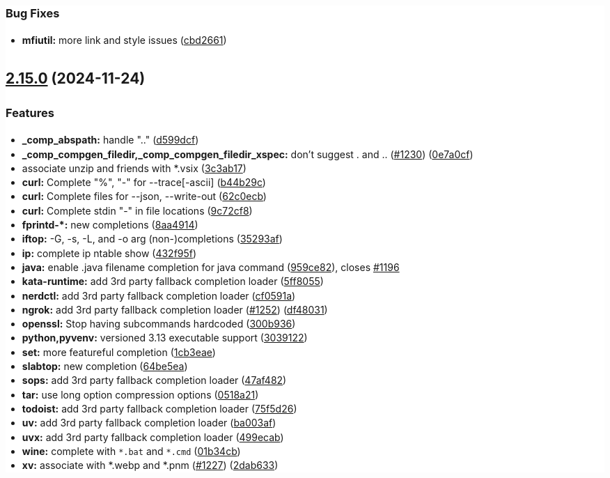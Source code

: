 
### Bug Fixes

* **mfiutil:** more link and style issues ([cbd2661](https://github.com/scop/bash-completion/commit/cbd266155020194ec824028fb5c0d7ac95c89474))

## [2.15.0](https://github.com/scop/bash-completion/compare/2.14.0...2.15.0) (2024-11-24)


### Features

* **_comp_abspath:** handle ".." ([d599dcf](https://github.com/scop/bash-completion/commit/d599dcfb7f33146baa143d99067c7e71d2992ee6))
* **_comp_compgen_filedir,_comp_compgen_filedir_xspec:** don’t suggest . and .. ([#1230](https://github.com/scop/bash-completion/issues/1230)) ([0e7a0cf](https://github.com/scop/bash-completion/commit/0e7a0cf04bd9dbb190e977323ff16a24c6e172e7))
* associate unzip and friends with *.vsix ([3c3ab17](https://github.com/scop/bash-completion/commit/3c3ab1781bf6061607d327a72a77ea93cf8aaedf))
* **curl:** Complete "%", "-" for --trace[-ascii] ([b44b29c](https://github.com/scop/bash-completion/commit/b44b29ca1078043d2957d68e932e1a27c7e10283))
* **curl:** Complete files for --json, --write-out ([62c0ecb](https://github.com/scop/bash-completion/commit/62c0ecbc6b8d018f4eb313961d888ab1cb18ecb5))
* **curl:** Complete stdin "-" in file locations ([9c72cf8](https://github.com/scop/bash-completion/commit/9c72cf85c72f1cc0ad31ab1a5b12bbc78f06956e))
* **fprintd-*:** new completions ([8aa4914](https://github.com/scop/bash-completion/commit/8aa4914a9ce9896d2461b2e09ba3f7649e001d99))
* **iftop:** -G, -s, -L, and -o arg (non-)completions ([35293af](https://github.com/scop/bash-completion/commit/35293af0aaa2d37cee5549d3687004a045003578))
* **ip:** complete ip ntable show ([432f95f](https://github.com/scop/bash-completion/commit/432f95f2ac29e83a705cfeb1b2de2a1eba45b5c2))
* **java:** enable .java filename completion for java command ([959ce82](https://github.com/scop/bash-completion/commit/959ce82920bf20329a4586a325dd4579f8d5b822)), closes [#1196](https://github.com/scop/bash-completion/issues/1196)
* **kata-runtime:** add 3rd party fallback completion loader ([5ff8055](https://github.com/scop/bash-completion/commit/5ff805532d45768ff2ddb55bb8ac0ea7869c023c))
* **nerdctl:** add 3rd party fallback completion loader ([cf0591a](https://github.com/scop/bash-completion/commit/cf0591a01eec9350d294dae6b8f9c04d314dfcc9))
* **ngrok:** add 3rd party fallback completion loader ([#1252](https://github.com/scop/bash-completion/issues/1252)) ([df48031](https://github.com/scop/bash-completion/commit/df48031e9fb75420ff569accc2152068ab37b8df))
* **openssl:** Stop having subcommands hardcoded ([300b936](https://github.com/scop/bash-completion/commit/300b93682e3b27ed7fd7b1299a78dfc6ceaf6e80))
* **python,pyvenv:** versioned 3.13 executable support ([3039122](https://github.com/scop/bash-completion/commit/3039122fecf228e96174d23dc7a5dafa6bff2002))
* **set:** more featureful completion ([1cb3eae](https://github.com/scop/bash-completion/commit/1cb3eaee7166f81ff3f0b8e0b178ddfe0f5c230c))
* **slabtop:** new completion ([64be5ea](https://github.com/scop/bash-completion/commit/64be5ea8d90d7d743976dd9c439c6aab0ab14ae5))
* **sops:** add 3rd party fallback completion loader ([47af482](https://github.com/scop/bash-completion/commit/47af482d43ad91b6aba0bb736ec68e1ab47458b6))
* **tar:** use long option compression options ([0518a21](https://github.com/scop/bash-completion/commit/0518a21b3419c53c2dc13753320a4b205ea5a493))
* **todoist:** add 3rd party fallback completion loader ([75f5d26](https://github.com/scop/bash-completion/commit/75f5d2684b2c36b2ac066648d33d70a13936e942))
* **uv:** add 3rd party fallback completion loader ([ba003af](https://github.com/scop/bash-completion/commit/ba003af9684da4c416058f54be338b45a7e9eed4))
* **uvx:** add 3rd party fallback completion loader ([499ecab](https://github.com/scop/bash-completion/commit/499ecab89f90e5006f3137e3094ec1c6a1977164))
* **wine:** complete with `*.bat` and `*.cmd` ([01b34cb](https://github.com/scop/bash-completion/commit/01b34cb855ebb672646fc27795096c46fdd2e9ad))
* **xv:** associate with *.webp and *.pnm ([#1227](https://github.com/scop/bash-completion/issues/1227)) ([2dab633](https://github.com/scop/bash-completion/commit/2dab63379b90619f93873976944f4f9ad338dc0d))